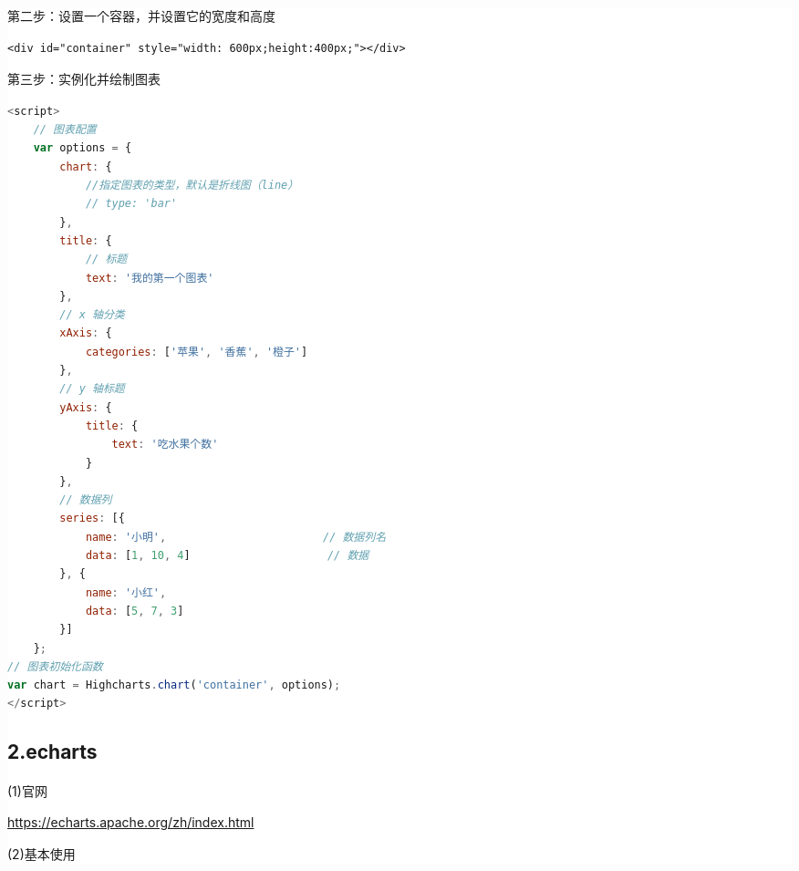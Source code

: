 第二步：设置一个容器，并设置它的宽度和高度

```
<div id="container" style="width: 600px;height:400px;"></div>

```

第三步：实例化并绘制图表

```javascript
<script>
    // 图表配置
    var options = {
        chart: {
            //指定图表的类型，默认是折线图（line）
            // type: 'bar'                          
        },
        title: {
            // 标题
            text: '我的第一个图表'                 
        },
        // x 轴分类
        xAxis: {
            categories: ['苹果', '香蕉', '橙子']   
        },
        // y 轴标题
        yAxis: {
            title: {
                text: '吃水果个数'                
            }
        },
        // 数据列
        series: [{                              
            name: '小明',                        // 数据列名
            data: [1, 10, 4]                     // 数据
        }, {
            name: '小红',
            data: [5, 7, 3]
        }]
    };
// 图表初始化函数
var chart = Highcharts.chart('container', options);
</script>

```



## 2.echarts

(1)官网

https://echarts.apache.org/zh/index.html

(2)基本使用

